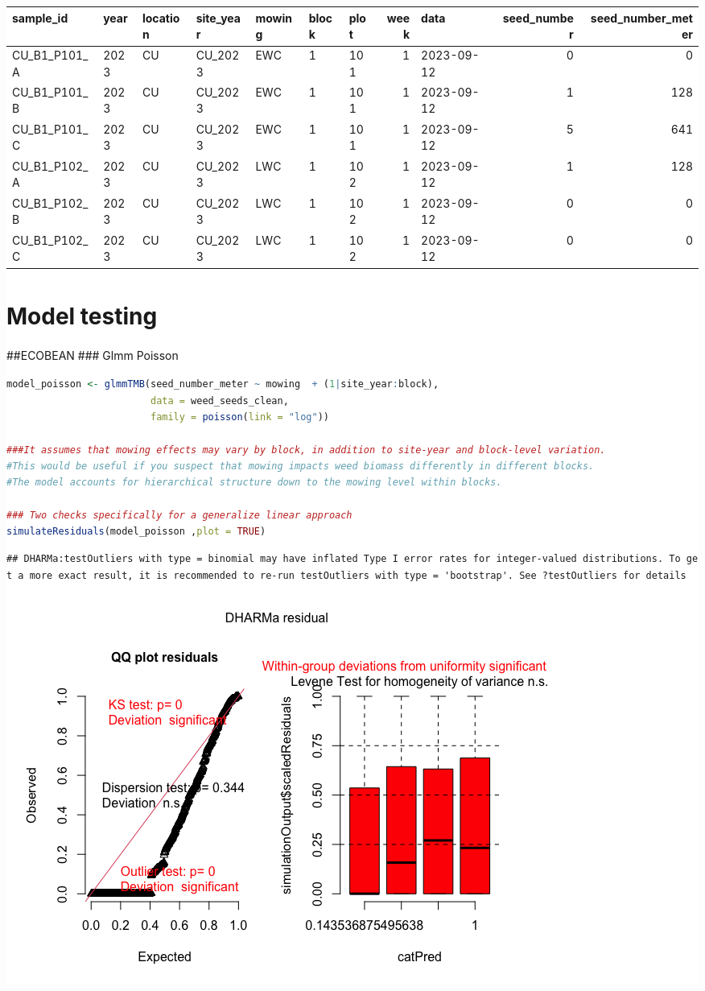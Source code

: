 | sample_id | year | location | site_year | mowing | block | plot | week | data | seed_number | seed_number_meter |
|:---|:---|:---|:---|:---|:---|:---|---:|:---|---:|---:|
| CU_B1_P101_A | 2023 | CU | CU_2023 | EWC | 1 | 101 | 1 | 2023-09-12 | 0 | 0 |
| CU_B1_P101_B | 2023 | CU | CU_2023 | EWC | 1 | 101 | 1 | 2023-09-12 | 1 | 128 |
| CU_B1_P101_C | 2023 | CU | CU_2023 | EWC | 1 | 101 | 1 | 2023-09-12 | 5 | 641 |
| CU_B1_P102_A | 2023 | CU | CU_2023 | LWC | 1 | 102 | 1 | 2023-09-12 | 1 | 128 |
| CU_B1_P102_B | 2023 | CU | CU_2023 | LWC | 1 | 102 | 1 | 2023-09-12 | 0 | 0 |
| CU_B1_P102_C | 2023 | CU | CU_2023 | LWC | 1 | 102 | 1 | 2023-09-12 | 0 | 0 |

# Model testing

\##ECOBEAN \### Glmm Poisson

``` r
model_poisson <- glmmTMB(seed_number_meter ~ mowing  + (1|site_year:block),  
                         data = weed_seeds_clean, 
                         family = poisson(link = "log"))

###It assumes that mowing effects may vary by block, in addition to site-year and block-level variation.
#This would be useful if you suspect that mowing impacts weed biomass differently in different blocks.
#The model accounts for hierarchical structure down to the mowing level within blocks.

### Two checks specifically for a generalize linear approach
simulateResiduals(model_poisson ,plot = TRUE) 
```

    ## DHARMa:testOutliers with type = binomial may have inflated Type I error rates for integer-valued distributions. To get a more exact result, it is recommended to re-run testOutliers with type = 'bootstrap'. See ?testOutliers for details

![](weed_seed_imt_files/figure-gfm/unnamed-chunk-5-1.png)
